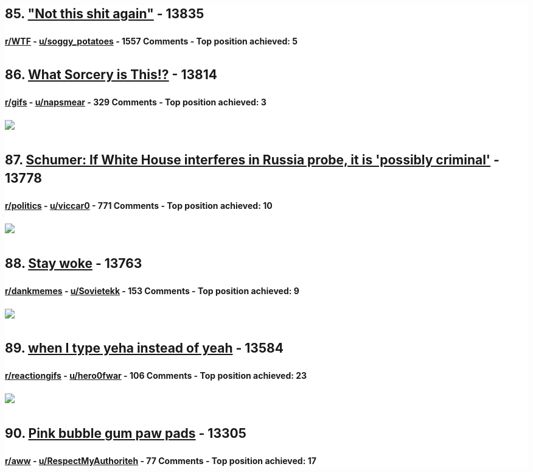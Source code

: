 ## 85. ["Not this shit again"](http://reddit.com/r/WTF/comments/685vyx/not_this_shit_again/) - 13835
#### [r/WTF](http://reddit.com/r/WTF) - [u/soggy_potatoes](http://reddit.com/u/soggy_potatoes) - 1557 Comments - Top position achieved: 5

## 86. [What Sorcery is This!?](http://reddit.com/r/gifs/comments/6842pk/what_sorcery_is_this/) - 13814
#### [r/gifs](http://reddit.com/r/gifs) - [u/napsmear](http://reddit.com/u/napsmear) - 329 Comments - Top position achieved: 3

<a href="http://i.imgur.com/qSMxBi5.gifv"><img src="https://b.thumbs.redditmedia.com/e4i1hbTOjsrNEMo1AT9x8Zzf7vWgxrJvE0Xy2uqKZig.jpg"></img></a>

## 87. [Schumer: If White House interferes in Russia probe, it is 'possibly criminal'](http://reddit.com/r/politics/comments/683oyk/schumer_if_white_house_interferes_in_russia_probe/) - 13778
#### [r/politics](http://reddit.com/r/politics) - [u/viccar0](http://reddit.com/u/viccar0) - 771 Comments - Top position achieved: 10

<a href="http://www.cnn.com/2017/04/28/politics/chuck-schumer-interview-russia-investigation/"><img src="https://a.thumbs.redditmedia.com/VNzR0sONBT8rwAqcZrcTG3bD4Mk2HbwowJA-jPMOzZ0.jpg"></img></a>

## 88. [Stay woke](http://reddit.com/r/dankmemes/comments/681sxi/stay_woke/) - 13763
#### [r/dankmemes](http://reddit.com/r/dankmemes) - [u/Sovietekk](http://reddit.com/u/Sovietekk) - 153 Comments - Top position achieved: 9

<a href="https://i.redd.it/8n45be1pt9uy.jpg"><img src="https://b.thumbs.redditmedia.com/MYFWX-deSq4f1Awqw1Fh03jHugTHXAZm1FNlky40dHM.jpg"></img></a>

## 89. [when I type yeha instead of yeah](http://reddit.com/r/reactiongifs/comments/682fsy/when_i_type_yeha_instead_of_yeah/) - 13584
#### [r/reactiongifs](http://reddit.com/r/reactiongifs) - [u/hero0fwar](http://reddit.com/u/hero0fwar) - 106 Comments - Top position achieved: 23

<a href="http://i.imgur.com/nvCIFEm.gifv"><img src="https://b.thumbs.redditmedia.com/a7Nt5x0KuzO07GgunpGYi0JfoYd-ffIm_Sulie_IMss.jpg"></img></a>

## 90. [Pink bubble gum paw pads](http://reddit.com/r/aww/comments/67zm26/pink_bubble_gum_paw_pads/) - 13305
#### [r/aww](http://reddit.com/r/aww) - [u/RespectMyAuthoriteh](http://reddit.com/u/RespectMyAuthoriteh) - 77 Comments - Top position achieved: 17
